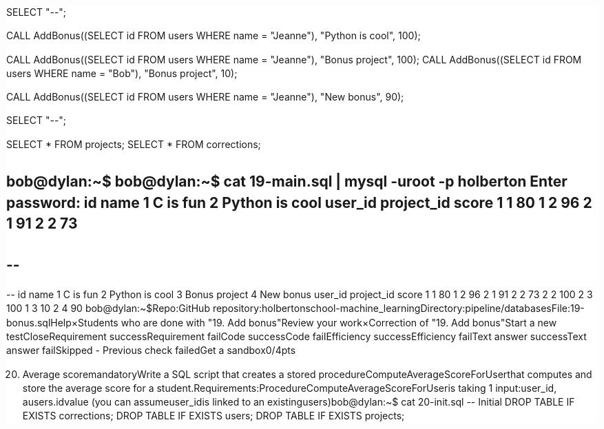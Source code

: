 SELECT "--";

CALL AddBonus((SELECT id FROM users WHERE name = "Jeanne"), "Python is cool", 100);

CALL AddBonus((SELECT id FROM users WHERE name = "Jeanne"), "Bonus project", 100);
CALL AddBonus((SELECT id FROM users WHERE name = "Bob"), "Bonus project", 10);

CALL AddBonus((SELECT id FROM users WHERE name = "Jeanne"), "New bonus", 90);

SELECT "--";

SELECT * FROM projects;
SELECT * FROM corrections;

bob@dylan:~$ 
bob@dylan:~$ cat 19-main.sql | mysql -uroot -p holberton 
Enter password: 
id  name
1   C is fun
2   Python is cool
user_id project_id  score
1   1   80
1   2   96
2   1   91
2   2   73
--
--
--
--
id  name
1   C is fun
2   Python is cool
3   Bonus project
4   New bonus
user_id project_id  score
1   1   80
1   2   96
2   1   91
2   2   73
2   2   100
2   3   100
1   3   10
2   4   90
bob@dylan:~$Repo:GitHub repository:holbertonschool-machine_learningDirectory:pipeline/databasesFile:19-bonus.sqlHelp×Students who are done with "19. Add bonus"Review your work×Correction of "19. Add bonus"Start a new testCloseRequirement successRequirement failCode successCode failEfficiency successEfficiency failText answer successText answer failSkipped - Previous check failedGet a sandbox0/4pts

20. Average scoremandatoryWrite a SQL script that creates a stored procedureComputeAverageScoreForUserthat computes and store the average score for a student.Requirements:ProcedureComputeAverageScoreForUseris taking 1 input:user_id, ausers.idvalue (you can assumeuser_idis linked to an existingusers)bob@dylan:~$ cat 20-init.sql
-- Initial
DROP TABLE IF EXISTS corrections;
DROP TABLE IF EXISTS users;
DROP TABLE IF EXISTS projects;
